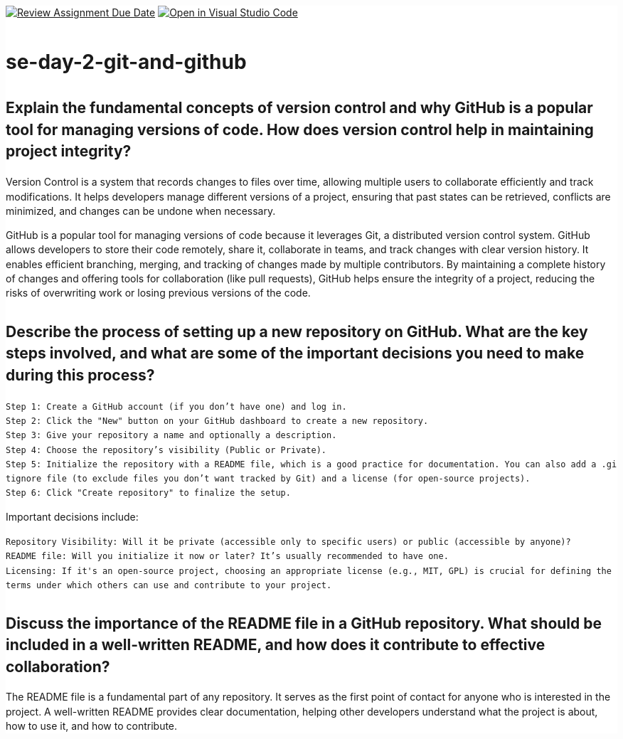 [![Review Assignment Due Date](https://classroom.github.com/assets/deadline-readme-button-22041afd0340ce965d47ae6ef1cefeee28c7c493a6346c4f15d667ab976d596c.svg)](https://classroom.github.com/a/8wgCKhpZ)
[![Open in Visual Studio Code](https://classroom.github.com/assets/open-in-vscode-2e0aaae1b6195c2367325f4f02e2d04e9abb55f0b24a779b69b11b9e10269abc.svg)](https://classroom.github.com/online_ide?assignment_repo_id=18443226&assignment_repo_type=AssignmentRepo)
# se-day-2-git-and-github
## Explain the fundamental concepts of version control and why GitHub is a popular tool for managing versions of code. How does version control help in maintaining project integrity?
Version Control is a system that records changes to files over time, allowing multiple users to collaborate efficiently and track modifications. It helps developers manage different versions of a project, ensuring that past states can be retrieved, conflicts are minimized, and changes can be undone when necessary.

GitHub is a popular tool for managing versions of code because it leverages Git, a distributed version control system. GitHub allows developers to store their code remotely, share it, collaborate in teams, and track changes with clear version history. It enables efficient branching, merging, and tracking of changes made by multiple contributors. By maintaining a complete history of changes and offering tools for collaboration (like pull requests), GitHub helps ensure the integrity of a project, reducing the risks of overwriting work or losing previous versions of the code.

## Describe the process of setting up a new repository on GitHub. What are the key steps involved, and what are some of the important decisions you need to make during this process?
    Step 1: Create a GitHub account (if you don’t have one) and log in.
    Step 2: Click the "New" button on your GitHub dashboard to create a new repository.
    Step 3: Give your repository a name and optionally a description.
    Step 4: Choose the repository’s visibility (Public or Private).
    Step 5: Initialize the repository with a README file, which is a good practice for documentation. You can also add a .gitignore file (to exclude files you don’t want tracked by Git) and a license (for open-source projects).
    Step 6: Click "Create repository" to finalize the setup.

Important decisions include:

    Repository Visibility: Will it be private (accessible only to specific users) or public (accessible by anyone)?
    README file: Will you initialize it now or later? It’s usually recommended to have one.
    Licensing: If it's an open-source project, choosing an appropriate license (e.g., MIT, GPL) is crucial for defining the terms under which others can use and contribute to your project.
## Discuss the importance of the README file in a GitHub repository. What should be included in a well-written README, and how does it contribute to effective collaboration?
The README file is a fundamental part of any repository. It serves as the first point of contact for anyone who is interested in the project. A well-written README provides clear documentation, helping other developers understand what the project is about, how to use it, and how to contribute.
